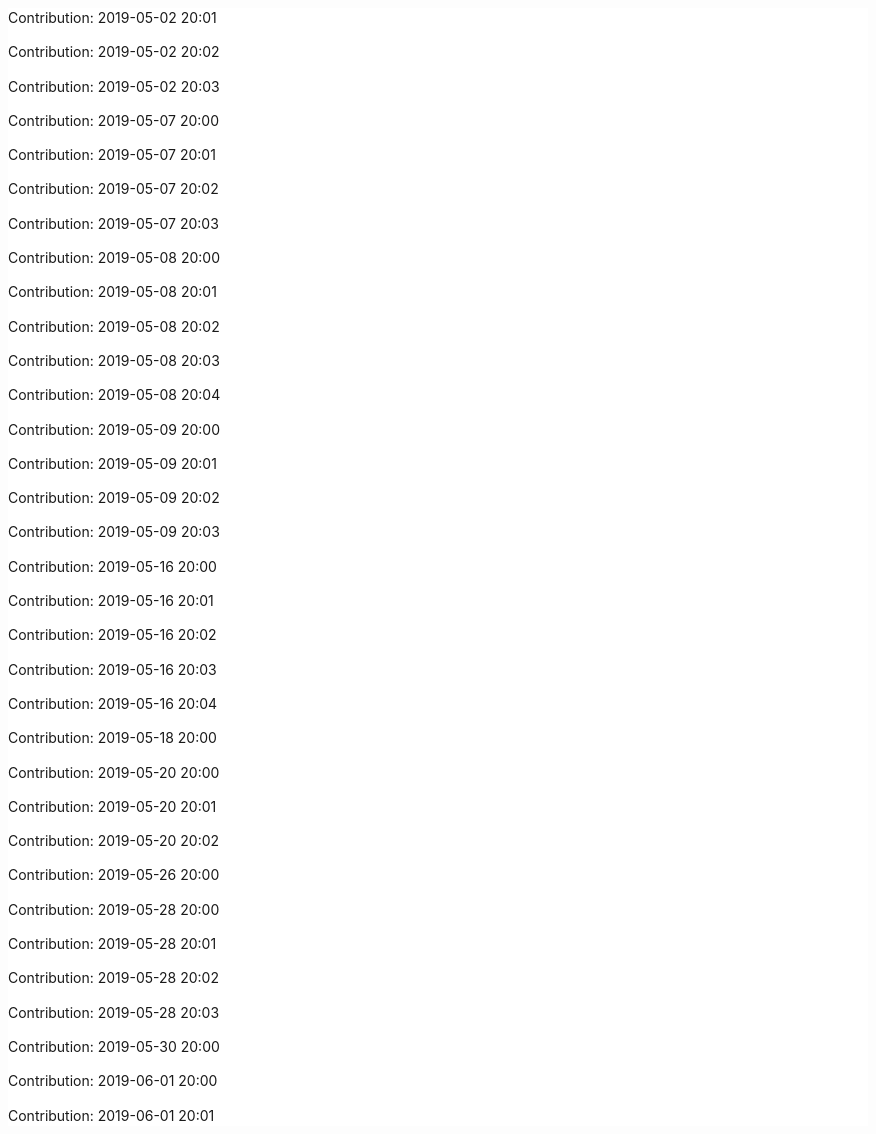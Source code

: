 Contribution: 2019-05-02 20:01

Contribution: 2019-05-02 20:02

Contribution: 2019-05-02 20:03

Contribution: 2019-05-07 20:00

Contribution: 2019-05-07 20:01

Contribution: 2019-05-07 20:02

Contribution: 2019-05-07 20:03

Contribution: 2019-05-08 20:00

Contribution: 2019-05-08 20:01

Contribution: 2019-05-08 20:02

Contribution: 2019-05-08 20:03

Contribution: 2019-05-08 20:04

Contribution: 2019-05-09 20:00

Contribution: 2019-05-09 20:01

Contribution: 2019-05-09 20:02

Contribution: 2019-05-09 20:03

Contribution: 2019-05-16 20:00

Contribution: 2019-05-16 20:01

Contribution: 2019-05-16 20:02

Contribution: 2019-05-16 20:03

Contribution: 2019-05-16 20:04

Contribution: 2019-05-18 20:00

Contribution: 2019-05-20 20:00

Contribution: 2019-05-20 20:01

Contribution: 2019-05-20 20:02

Contribution: 2019-05-26 20:00

Contribution: 2019-05-28 20:00

Contribution: 2019-05-28 20:01

Contribution: 2019-05-28 20:02

Contribution: 2019-05-28 20:03

Contribution: 2019-05-30 20:00

Contribution: 2019-06-01 20:00

Contribution: 2019-06-01 20:01
